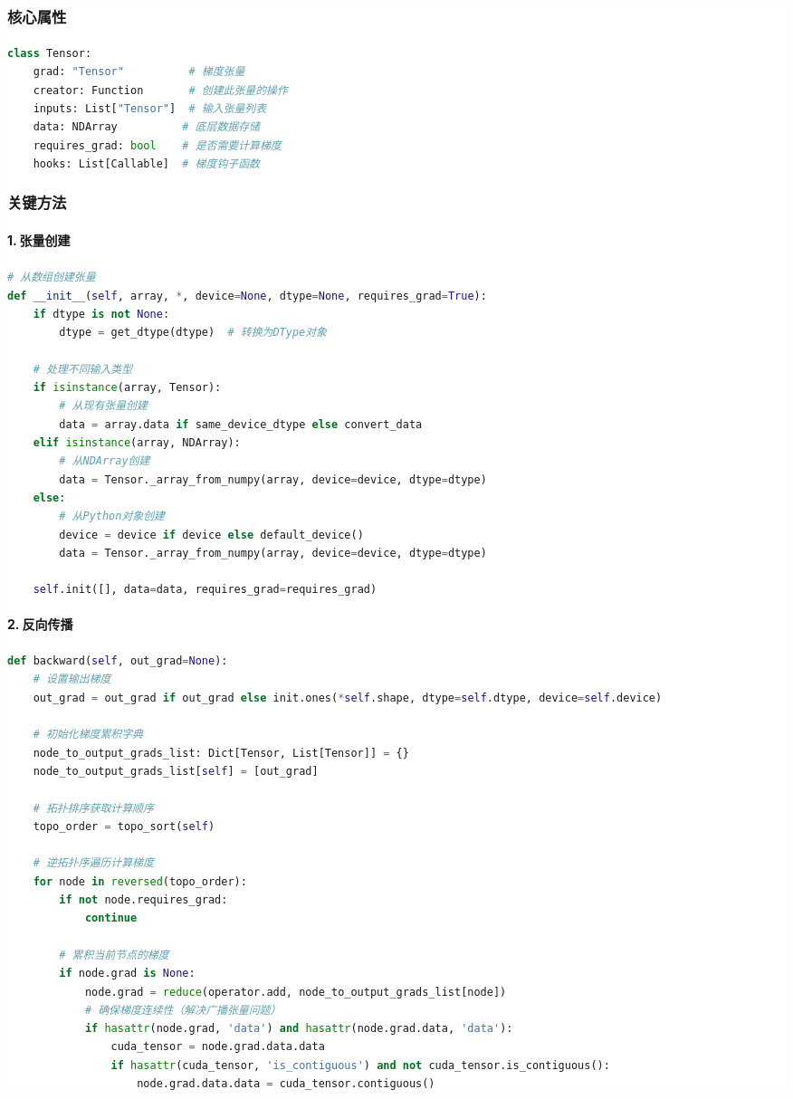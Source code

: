 ### 核心属性

```python
class Tensor:
    grad: "Tensor"          # 梯度张量
    creator: Function       # 创建此张量的操作
    inputs: List["Tensor"]  # 输入张量列表
    data: NDArray          # 底层数据存储
    requires_grad: bool    # 是否需要计算梯度
    hooks: List[Callable]  # 梯度钩子函数
```

### 关键方法

#### 1. 张量创建

```python
# 从数组创建张量
def __init__(self, array, *, device=None, dtype=None, requires_grad=True):
    if dtype is not None:
        dtype = get_dtype(dtype)  # 转换为DType对象
    
    # 处理不同输入类型
    if isinstance(array, Tensor):
        # 从现有张量创建
        data = array.data if same_device_dtype else convert_data
    elif isinstance(array, NDArray):
        # 从NDArray创建
        data = Tensor._array_from_numpy(array, device=device, dtype=dtype)
    else:
        # 从Python对象创建
        device = device if device else default_device()
        data = Tensor._array_from_numpy(array, device=device, dtype=dtype)
    
    self.init([], data=data, requires_grad=requires_grad)
```

#### 2. 反向传播

```python
def backward(self, out_grad=None):
    # 设置输出梯度
    out_grad = out_grad if out_grad else init.ones(*self.shape, dtype=self.dtype, device=self.device)
    
    # 初始化梯度累积字典
    node_to_output_grads_list: Dict[Tensor, List[Tensor]] = {}
    node_to_output_grads_list[self] = [out_grad]
    
    # 拓扑排序获取计算顺序
    topo_order = topo_sort(self)
    
    # 逆拓扑序遍历计算梯度
    for node in reversed(topo_order):
        if not node.requires_grad:
            continue
            
        # 累积当前节点的梯度
        if node.grad is None:
            node.grad = reduce(operator.add, node_to_output_grads_list[node])
            # 确保梯度连续性（解决广播张量问题）
            if hasattr(node.grad, 'data') and hasattr(node.grad.data, 'data'):
                cuda_tensor = node.grad.data.data
                if hasattr(cuda_tensor, 'is_contiguous') and not cuda_tensor.is_contiguous():
                    node.grad.data.data = cuda_tensor.contiguous()
```